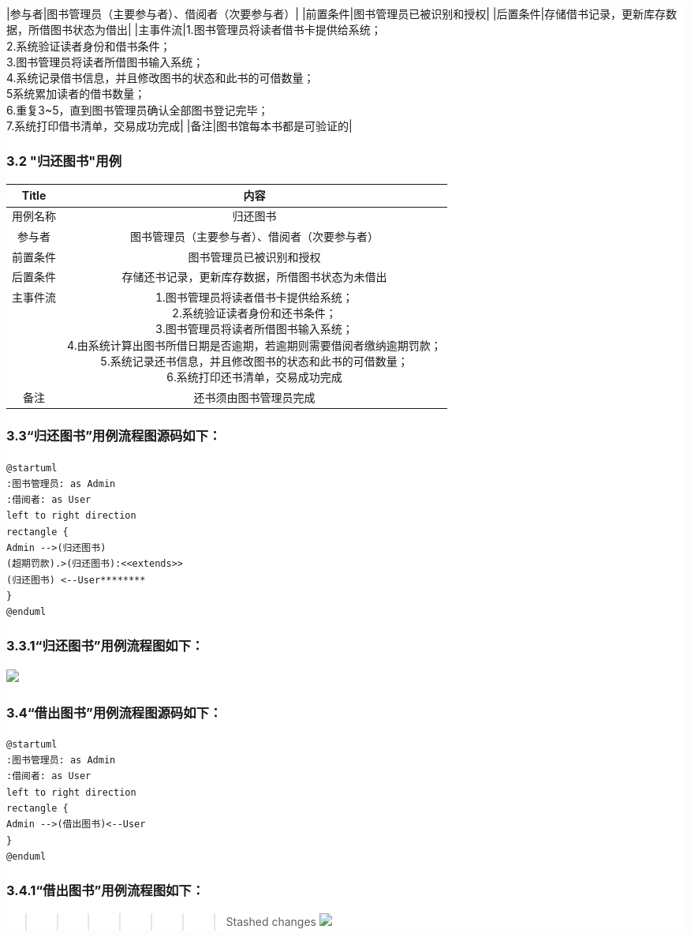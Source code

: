 |参与者|图书管理员（主要参与者）、借阅者（次要参与者）|
|前置条件|图书管理员已被识别和授权|
|后置条件|存储借书记录，更新库存数据，所借图书状态为借出|
|主事件流|1.图书管理员将读者借书卡提供给系统；<br>2.系统验证读者身份和借书条件；<br>3.图书管理员将读者所借图书输入系统；<br>4.系统记录借书信息，并且修改图书的状态和此书的可借数量；<br>5系统累加读者的借书数量；<br>6.重复3~5，直到图书管理员确认全部图书登记完毕；<br>7.系统打印借书清单，交易成功完成|
|备注|图书馆每本书都是可验证的|
 ### 3.2 "归还图书"用例
 |Title | 内容 |
 |:------:|:------:|
 |用例名称|归还图书|  
 |参与者|图书管理员（主要参与者）、借阅者（次要参与者）|
 |前置条件|图书管理员已被识别和授权|
 |后置条件|存储还书记录，更新库存数据，所借图书状态为未借出|
 |主事件流|1.图书管理员将读者借书卡提供给系统；<br>2.系统验证读者身份和还书条件；<br>3.图书管理员将读者所借图书输入系统；<br>4.由系统计算出图书所借日期是否逾期，若逾期则需要借阅者缴纳逾期罚款；<br>5.系统记录还书信息，并且修改图书的状态和此书的可借数量；<br>6.系统打印还书清单，交易成功完成|
 |备注|还书须由图书管理员完成|

 ### 3.3“归还图书”用例流程图源码如下：
 ```
 @startuml
:图书管理员: as Admin
:借阅者: as User
left to right direction
rectangle {
Admin -->(归还图书)
(超期罚款).>(归还图书):<<extends>>
(归还图书) <--User********
}
@enduml
 ```
### 3.3.1“归还图书”用例流程图如下：
![](2.2.png)

### 3.4“借出图书”用例流程图源码如下：
 ```
 @startuml
:图书管理员: as Admin
:借阅者: as User
left to right direction
rectangle {
Admin -->(借出图书)<--User
}
@enduml
 ```
### 3.4.1“借出图书”用例流程图如下：
>>>>>>> Stashed changes
![](2.3.png)